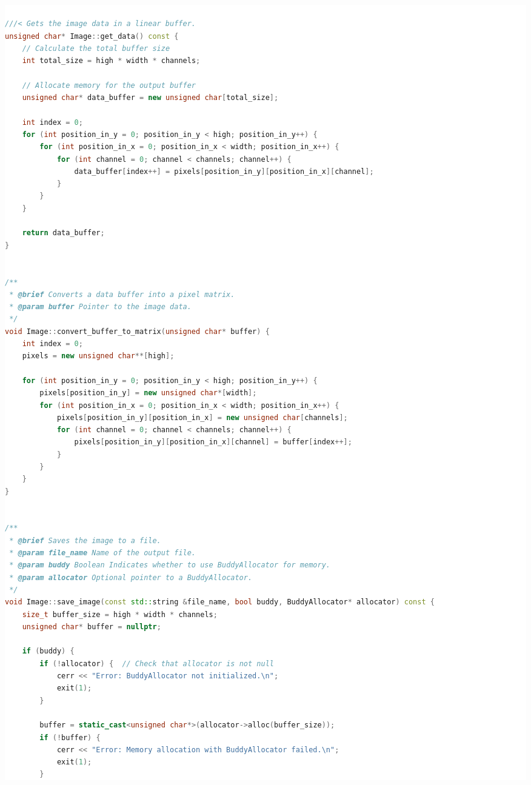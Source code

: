 ```cpp

///< Gets the image data in a linear buffer.
unsigned char* Image::get_data() const {
    // Calculate the total buffer size
    int total_size = high * width * channels;
    
    // Allocate memory for the output buffer
    unsigned char* data_buffer = new unsigned char[total_size];

    int index = 0;
    for (int position_in_y = 0; position_in_y < high; position_in_y++) {
        for (int position_in_x = 0; position_in_x < width; position_in_x++) {
            for (int channel = 0; channel < channels; channel++) {
                data_buffer[index++] = pixels[position_in_y][position_in_x][channel];
            }
        }
    }

    return data_buffer;
}


/**
 * @brief Converts a data buffer into a pixel matrix.
 * @param buffer Pointer to the image data.
 */
void Image::convert_buffer_to_matrix(unsigned char* buffer) {
    int index = 0;
    pixels = new unsigned char**[high];

    for (int position_in_y = 0; position_in_y < high; position_in_y++) {
        pixels[position_in_y] = new unsigned char*[width];
        for (int position_in_x = 0; position_in_x < width; position_in_x++) {
            pixels[position_in_y][position_in_x] = new unsigned char[channels];
            for (int channel = 0; channel < channels; channel++) {
                pixels[position_in_y][position_in_x][channel] = buffer[index++];
            }
        }
    }
}


/**
 * @brief Saves the image to a file.
 * @param file_name Name of the output file.
 * @param buddy Boolean Indicates whether to use BuddyAllocator for memory.
 * @param allocator Optional pointer to a BuddyAllocator.
 */
void Image::save_image(const std::string &file_name, bool buddy, BuddyAllocator* allocator) const {
    size_t buffer_size = high * width * channels;
    unsigned char* buffer = nullptr;

    if (buddy) {
        if (!allocator) {  // Check that allocator is not null
            cerr << "Error: BuddyAllocator not initialized.\n";
            exit(1);
        }

        buffer = static_cast<unsigned char*>(allocator->alloc(buffer_size));
        if (!buffer) {
            cerr << "Error: Memory allocation with BuddyAllocator failed.\n";
            exit(1);
        }
```